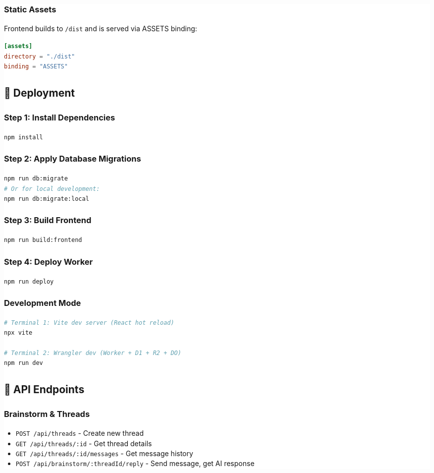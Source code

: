 ### Static Assets

Frontend builds to `/dist` and is served via ASSETS binding:

```toml
[assets]
directory = "./dist"
binding = "ASSETS"
```

## 🚀 Deployment

### Step 1: Install Dependencies

```bash
npm install
```

### Step 2: Apply Database Migrations

```bash
npm run db:migrate
# Or for local development:
npm run db:migrate:local
```

### Step 3: Build Frontend

```bash
npm run build:frontend
```

### Step 4: Deploy Worker

```bash
npm run deploy
```

### Development Mode

```bash
# Terminal 1: Vite dev server (React hot reload)
npx vite

# Terminal 2: Wrangler dev (Worker + D1 + R2 + DO)
npm run dev
```

## 📡 API Endpoints

### Brainstorm & Threads

- `POST /api/threads` - Create new thread
- `GET /api/threads/:id` - Get thread details
- `GET /api/threads/:id/messages` - Get message history
- `POST /api/brainstorm/:threadId/reply` - Send message, get AI response
